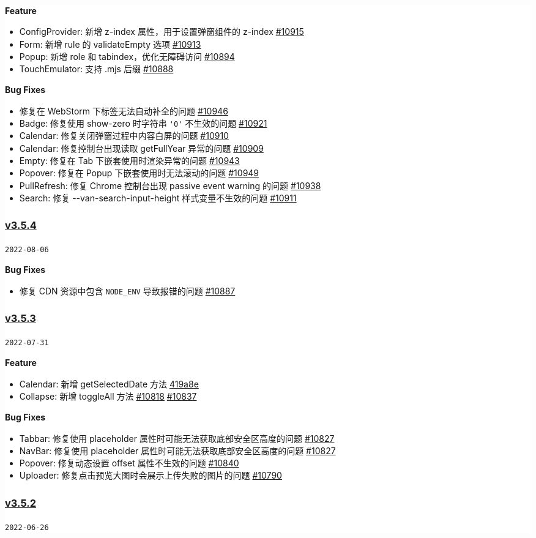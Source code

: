**Feature**

- ConfigProvider: 新增 z-index 属性，用于设置弹窗组件的 z-index [#10915](https://github.com/vant-ui/vant/issues/10915)
- Form: 新增 rule 的 validateEmpty 选项 [#10913](https://github.com/vant-ui/vant/issues/10913)
- Popup: 新增 role 和 tabindex，优化无障碍访问 [#10894](https://github.com/vant-ui/vant/issues/10894)
- TouchEmulator: 支持 .mjs 后缀 [#10888](https://github.com/vant-ui/vant/issues/10888)

**Bug Fixes**

- 修复在 WebStorm 下标签无法自动补全的问题 [#10946](https://github.com/vant-ui/vant/issues/10946)
- Badge: 修复使用 show-zero 时字符串 `'0'` 不生效的问题 [#10921](https://github.com/vant-ui/vant/issues/10921)
- Calendar: 修复关闭弹窗过程中内容白屏的问题 [#10910](https://github.com/vant-ui/vant/issues/10910)
- Calendar: 修复控制台出现读取 getFullYear 异常的问题 [#10909](https://github.com/vant-ui/vant/issues/10909)
- Empty: 修复在 Tab 下嵌套使用时渲染异常的问题 [#10943](https://github.com/vant-ui/vant/issues/10943)
- Popover: 修复在 Popup 下嵌套使用时无法滚动的问题 [#10949](https://github.com/vant-ui/vant/issues/10949)
- PullRefresh: 修复 Chrome 控制台出现 passive event warning 的问题 [#10938](https://github.com/vant-ui/vant/issues/10938)
- Search: 修复 --van-search-input-height 样式变量不生效的问题 [#10911](https://github.com/vant-ui/vant/issues/10911)

### [v3.5.4](https://github.com/vant-ui/vant/compare/v3.5.3...v3.5.4)

`2022-08-06`

**Bug Fixes**

- 修复 CDN 资源中包含 `NODE_ENV` 导致报错的问题 [#10887](https://github.com/vant-ui/vant/issues/10887)

### [v3.5.3](https://github.com/vant-ui/vant/compare/v3.5.2...v3.5.3)

`2022-07-31`

**Feature**

- Calendar: 新增 getSelectedDate 方法 [419a8e](https://github.com/vant-ui/vant/commit/419a8e4f0e6454b9aac30d5800318deabec099cb)
- Collapse: 新增 toggleAll 方法 [#10818](https://github.com/vant-ui/vant/issues/10818) [#10837](https://github.com/vant-ui/vant/issues/10837)

**Bug Fixes**

- Tabbar: 修复使用 placeholder 属性时可能无法获取底部安全区高度的问题 [#10827](https://github.com/vant-ui/vant/issues/10827)
- NavBar: 修复使用 placeholder 属性时可能无法获取底部安全区高度的问题 [#10827](https://github.com/vant-ui/vant/issues/10827)
- Popover: 修复动态设置 offset 属性不生效的问题 [#10840](https://github.com/vant-ui/vant/issues/10840)
- Uploader: 修复点击预览大图时会展示上传失败的图片的问题 [#10790](https://github.com/vant-ui/vant/issues/10790)

### [v3.5.2](https://github.com/vant-ui/vant/compare/v3.5.1...v3.5.2)

`2022-06-26`
